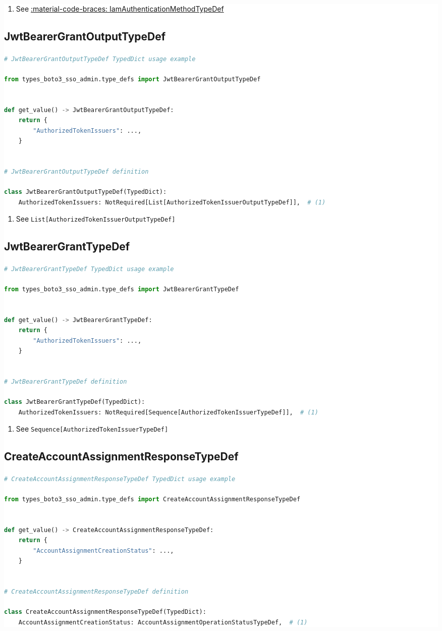 1. See [:material-code-braces: IamAuthenticationMethodTypeDef](./type_defs.md#iamauthenticationmethodtypedef)

## JwtBearerGrantOutputTypeDef

```python
# JwtBearerGrantOutputTypeDef TypedDict usage example

from types_boto3_sso_admin.type_defs import JwtBearerGrantOutputTypeDef


def get_value() -> JwtBearerGrantOutputTypeDef:
    return {
        "AuthorizedTokenIssuers": ...,
    }


# JwtBearerGrantOutputTypeDef definition

class JwtBearerGrantOutputTypeDef(TypedDict):
    AuthorizedTokenIssuers: NotRequired[List[AuthorizedTokenIssuerOutputTypeDef]],  # (1)
```

1. See `List[AuthorizedTokenIssuerOutputTypeDef]`

## JwtBearerGrantTypeDef

```python
# JwtBearerGrantTypeDef TypedDict usage example

from types_boto3_sso_admin.type_defs import JwtBearerGrantTypeDef


def get_value() -> JwtBearerGrantTypeDef:
    return {
        "AuthorizedTokenIssuers": ...,
    }


# JwtBearerGrantTypeDef definition

class JwtBearerGrantTypeDef(TypedDict):
    AuthorizedTokenIssuers: NotRequired[Sequence[AuthorizedTokenIssuerTypeDef]],  # (1)
```

1. See `Sequence[AuthorizedTokenIssuerTypeDef]`

## CreateAccountAssignmentResponseTypeDef

```python
# CreateAccountAssignmentResponseTypeDef TypedDict usage example

from types_boto3_sso_admin.type_defs import CreateAccountAssignmentResponseTypeDef


def get_value() -> CreateAccountAssignmentResponseTypeDef:
    return {
        "AccountAssignmentCreationStatus": ...,
    }


# CreateAccountAssignmentResponseTypeDef definition

class CreateAccountAssignmentResponseTypeDef(TypedDict):
    AccountAssignmentCreationStatus: AccountAssignmentOperationStatusTypeDef,  # (1)
```